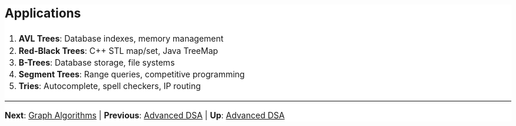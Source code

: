 ## Applications

1. **AVL Trees**: Database indexes, memory management
2. **Red-Black Trees**: C++ STL map/set, Java TreeMap
3. **B-Trees**: Database storage, file systems
4. **Segment Trees**: Range queries, competitive programming
5. **Tries**: Autocomplete, spell checkers, IP routing

---

**Next**: [Graph Algorithms](./graph-algorithms.md) | **Previous**: [Advanced DSA](../README.md) | **Up**: [Advanced DSA](../README.md)
